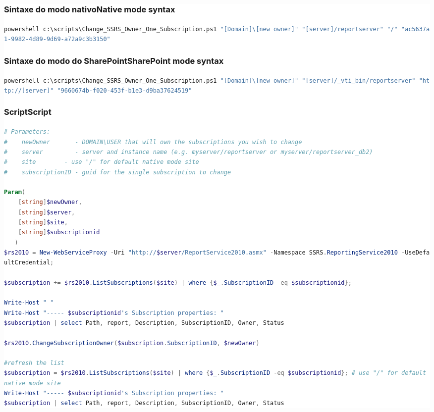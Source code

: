 ### <a name="native-mode-syntax"></a><span data-ttu-id="a2a7d-180">Sintaxe do modo nativo</span><span class="sxs-lookup"><span data-stu-id="a2a7d-180">Native mode syntax</span></span>

```cmd
powershell c:\scripts\Change_SSRS_Owner_One_Subscription.ps1 "[Domain]\[new owner]" "[server]/reportserver" "/" "ac5637a1-9982-4d89-9d69-a72a9c3b3150"
```

### <a name="sharepoint-mode-syntax"></a><span data-ttu-id="a2a7d-181">Sintaxe do modo do SharePoint</span><span class="sxs-lookup"><span data-stu-id="a2a7d-181">SharePoint mode syntax</span></span>

```cmd
powershell c:\scripts\Change_SSRS_Owner_One_Subscription.ps1 "[Domain]\[new owner]" "[server]/_vti_bin/reportserver" "http://[server]" "9660674b-f020-453f-b1e3-d9ba37624519"
```

### <a name="script"></a><span data-ttu-id="a2a7d-182">Script</span><span class="sxs-lookup"><span data-stu-id="a2a7d-182">Script</span></span>

```powershell
# Parameters:
#    newOwner       - DOMAIN\USER that will own the subscriptions you wish to change
#    server         - server and instance name (e.g. myserver/reportserver or myserver/reportserver_db2)
#    site        - use "/" for default native mode site
#    subscriptionID - guid for the single subscription to change

Param(
    [string]$newOwner,
    [string]$server,
    [string]$site,
    [string]$subscriptionid
   )
$rs2010 = New-WebServiceProxy -Uri "http://$server/ReportService2010.asmx" -Namespace SSRS.ReportingService2010 -UseDefaultCredential;

$subscription += $rs2010.ListSubscriptions($site) | where {$_.SubscriptionID -eq $subscriptionid};

Write-Host " "
Write-Host "----- $subscriptionid's Subscription properties: "
$subscription | select Path, report, Description, SubscriptionID, Owner, Status

$rs2010.ChangeSubscriptionOwner($subscription.SubscriptionID, $newOwner)

#refresh the list
$subscription = $rs2010.ListSubscriptions($site) | where {$_.SubscriptionID -eq $subscriptionid}; # use "/" for default native mode site
Write-Host "----- $subscriptionid's Subscription properties: "
$subscription | select Path, report, Description, SubscriptionID, Owner, Status
```
